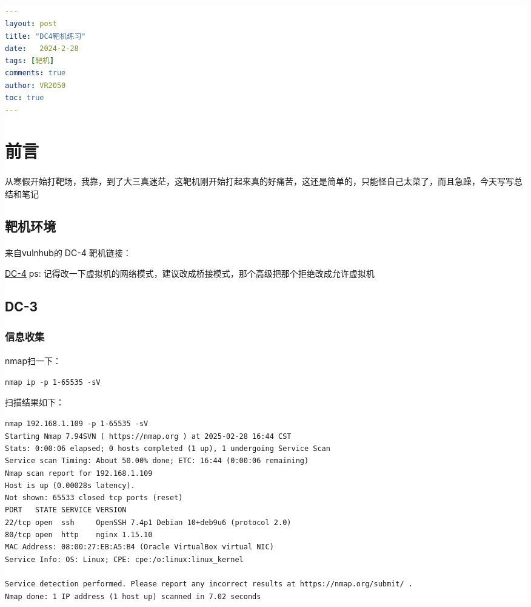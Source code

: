 ```yaml
---
layout: post
title: "DC4靶机练习"
date:   2024-2-28
tags: [靶机]
comments: true
author: VR2050
toc: true
---
```

# 前言

从寒假开始打靶场，我靠，到了大三真迷茫，这靶机刚开始打起来真的好痛苦，这还是简单的，只能怪自己太菜了，而且急躁，今天写写总结和笔记

## 靶机环境

来自vulnhub的 DC-4
靶机链接：

[DC-4](https://download.vulnhub.com/dc/DC-4.zip)
ps: 记得改一下虚拟机的网络模式，建议改成桥接模式，那个高级把那个拒绝改成允许虚拟机

## DC-3

### 信息收集

nmap扫一下：

```shell
nmap ip -p 1-65535 -sV
```

扫描结果如下：

```shell
nmap 192.168.1.109 -p 1-65535 -sV
Starting Nmap 7.94SVN ( https://nmap.org ) at 2025-02-28 16:44 CST
Stats: 0:00:06 elapsed; 0 hosts completed (1 up), 1 undergoing Service Scan
Service scan Timing: About 50.00% done; ETC: 16:44 (0:00:06 remaining)
Nmap scan report for 192.168.1.109
Host is up (0.00028s latency).
Not shown: 65533 closed tcp ports (reset)
PORT   STATE SERVICE VERSION
22/tcp open  ssh     OpenSSH 7.4p1 Debian 10+deb9u6 (protocol 2.0)
80/tcp open  http    nginx 1.15.10
MAC Address: 08:00:27:EB:A5:B4 (Oracle VirtualBox virtual NIC)
Service Info: OS: Linux; CPE: cpe:/o:linux:linux_kernel

Service detection performed. Please report any incorrect results at https://nmap.org/submit/ .
Nmap done: 1 IP address (1 host up) scanned in 7.02 seconds

```
